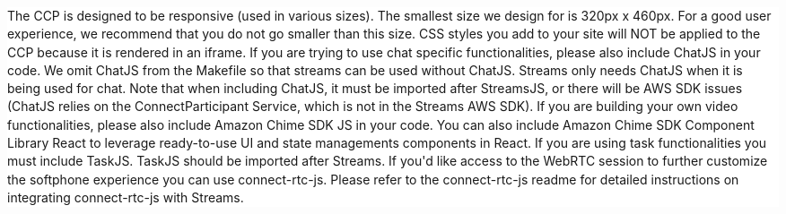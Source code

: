 The CCP is designed to be responsive (used in various sizes). The smallest size we design for is 320px x 460px. For a good user experience, we recommend that you do not go smaller than this size.
CSS styles you add to your site will NOT be applied to the CCP because it is rendered in an iframe.
If you are trying to use chat specific functionalities, please also include ChatJS in your code. We omit ChatJS from the Makefile so that streams can be used without ChatJS. Streams only needs ChatJS when it is being used for chat. Note that when including ChatJS, it must be imported after StreamsJS, or there will be AWS SDK issues (ChatJS relies on the ConnectParticipant Service, which is not in the Streams AWS SDK).
If you are building your own video functionalities, please also include Amazon Chime SDK JS in your code. You can also include Amazon Chime SDK Component Library React to leverage ready-to-use UI and state managements components in React.
If you are using task functionalities you must include TaskJS. TaskJS should be imported after Streams.
If you'd like access to the WebRTC session to further customize the softphone experience you can use connect-rtc-js. Please refer to the connect-rtc-js readme for detailed instructions on integrating connect-rtc-js with Streams.
